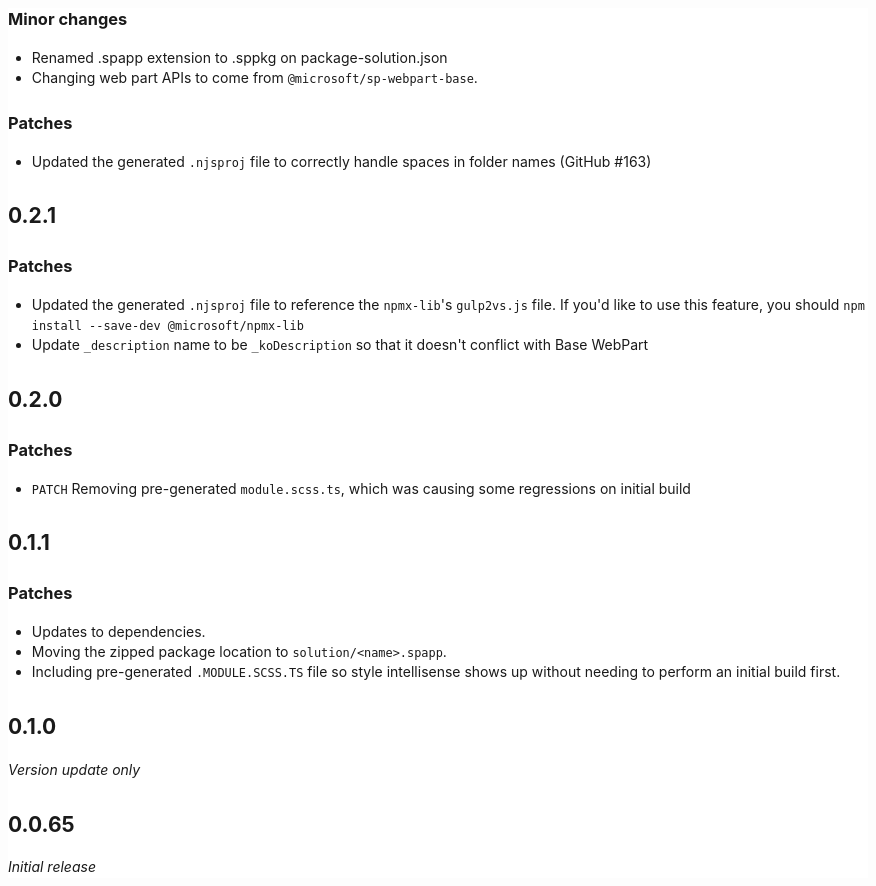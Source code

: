 ### Minor changes

- Renamed .spapp extension to .sppkg on package-solution.json
- Changing web part APIs to come from `@microsoft/sp-webpart-base`.

### Patches

- Updated the generated `.njsproj` file to correctly handle spaces in folder names (GitHub #163)

## 0.2.1

### Patches

- Updated the generated `.njsproj` file to reference the `npmx-lib`'s `gulp2vs.js` file. If you'd like to use this feature, you should `npm install --save-dev @microsoft/npmx-lib`
- Update `_description` name to be `_koDescription` so that it doesn't conflict with Base WebPart

## 0.2.0

### Patches

- `PATCH` Removing pre-generated `module.scss.ts`, which was causing some regressions on initial build

## 0.1.1

### Patches

- Updates to dependencies.
- Moving the zipped package location to `solution/<name>.spapp`.
- Including pre-generated `.MODULE.SCSS.TS` file so style intellisense shows up without needing to perform an initial build first.

## 0.1.0

*Version update only*

## 0.0.65

*Initial release*


